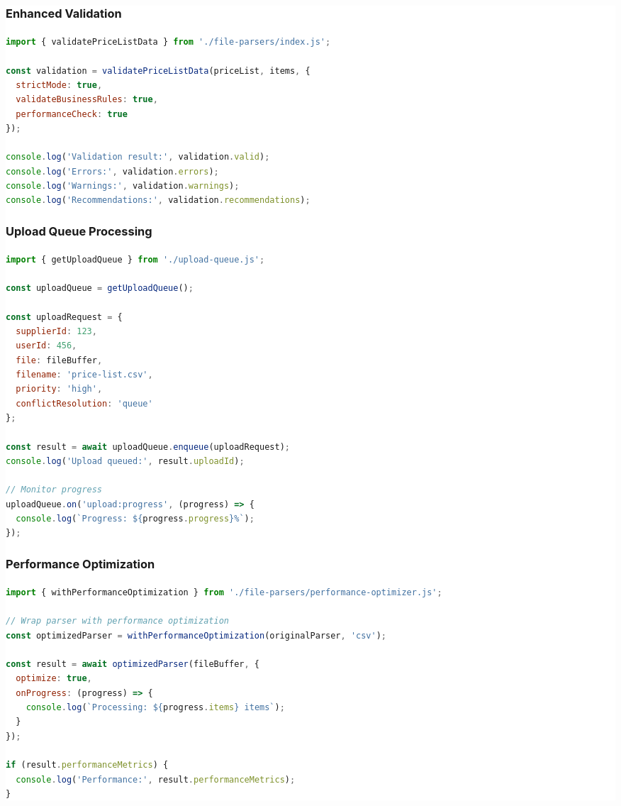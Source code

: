 ### Enhanced Validation

```javascript
import { validatePriceListData } from './file-parsers/index.js';

const validation = validatePriceListData(priceList, items, {
  strictMode: true,
  validateBusinessRules: true,
  performanceCheck: true
});

console.log('Validation result:', validation.valid);
console.log('Errors:', validation.errors);
console.log('Warnings:', validation.warnings);
console.log('Recommendations:', validation.recommendations);
```

### Upload Queue Processing

```javascript
import { getUploadQueue } from './upload-queue.js';

const uploadQueue = getUploadQueue();

const uploadRequest = {
  supplierId: 123,
  userId: 456,
  file: fileBuffer,
  filename: 'price-list.csv',
  priority: 'high',
  conflictResolution: 'queue'
};

const result = await uploadQueue.enqueue(uploadRequest);
console.log('Upload queued:', result.uploadId);

// Monitor progress
uploadQueue.on('upload:progress', (progress) => {
  console.log(`Progress: ${progress.progress}%`);
});
```

### Performance Optimization

```javascript
import { withPerformanceOptimization } from './file-parsers/performance-optimizer.js';

// Wrap parser with performance optimization
const optimizedParser = withPerformanceOptimization(originalParser, 'csv');

const result = await optimizedParser(fileBuffer, {
  optimize: true,
  onProgress: (progress) => {
    console.log(`Processing: ${progress.items} items`);
  }
});

if (result.performanceMetrics) {
  console.log('Performance:', result.performanceMetrics);
}
```
